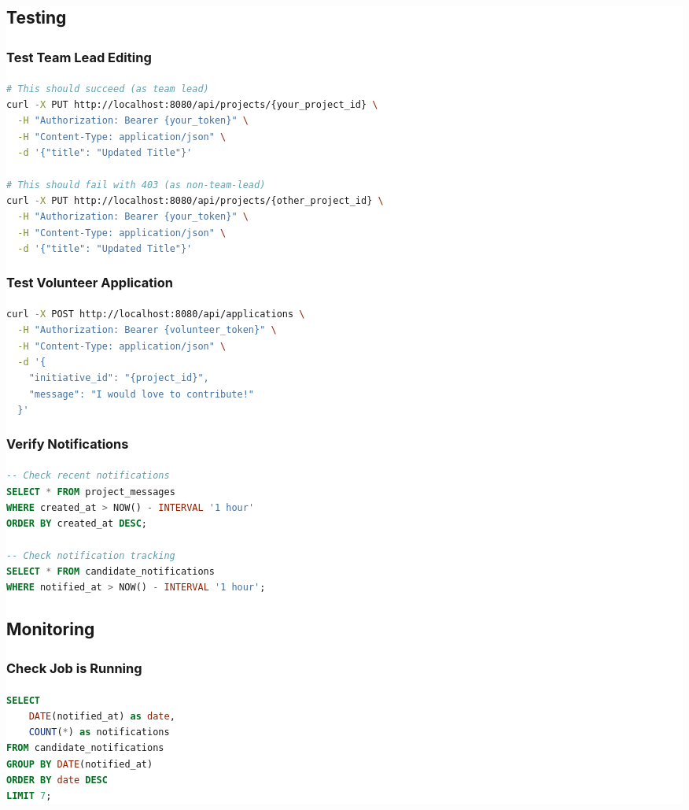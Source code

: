 ## Testing

### Test Team Lead Editing
```bash
# This should succeed (as team lead)
curl -X PUT http://localhost:8080/api/projects/{your_project_id} \
  -H "Authorization: Bearer {your_token}" \
  -H "Content-Type: application/json" \
  -d '{"title": "Updated Title"}'

# This should fail with 403 (as non-team-lead)
curl -X PUT http://localhost:8080/api/projects/{other_project_id} \
  -H "Authorization: Bearer {your_token}" \
  -H "Content-Type: application/json" \
  -d '{"title": "Updated Title"}'
```

### Test Volunteer Application
```bash
curl -X POST http://localhost:8080/api/applications \
  -H "Authorization: Bearer {volunteer_token}" \
  -H "Content-Type: application/json" \
  -d '{
    "initiative_id": "{project_id}",
    "message": "I would love to contribute!"
  }'
```

### Verify Notifications
```sql
-- Check recent notifications
SELECT * FROM project_messages 
WHERE created_at > NOW() - INTERVAL '1 hour'
ORDER BY created_at DESC;

-- Check notification tracking
SELECT * FROM candidate_notifications
WHERE notified_at > NOW() - INTERVAL '1 hour';
```

## Monitoring

### Check Job is Running
```sql
SELECT 
    DATE(notified_at) as date,
    COUNT(*) as notifications
FROM candidate_notifications
GROUP BY DATE(notified_at)
ORDER BY date DESC
LIMIT 7;
```
